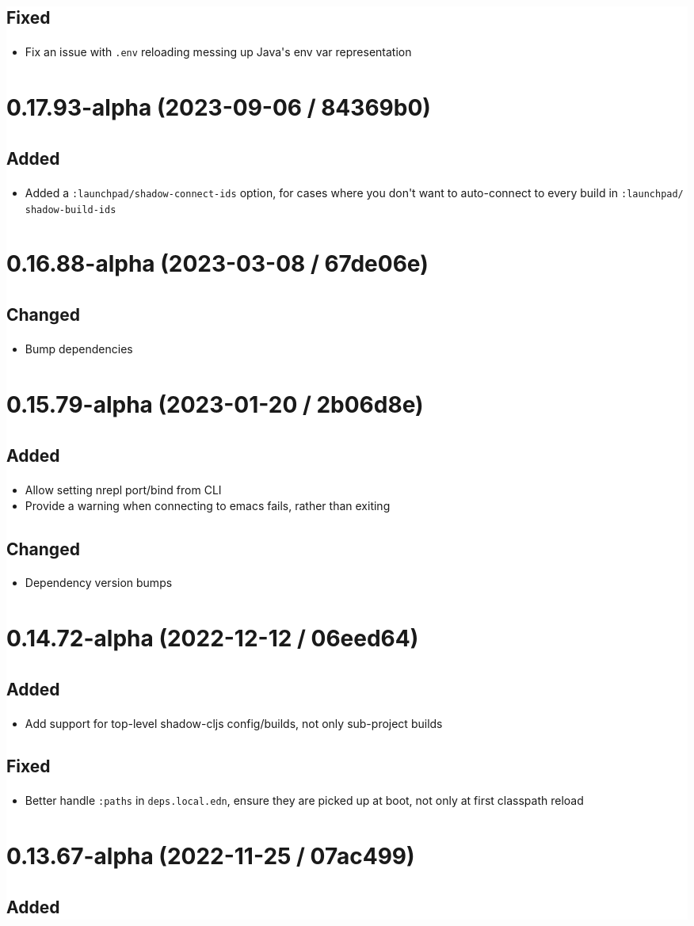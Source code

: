 ## Fixed

- Fix an issue with `.env` reloading messing up Java's env var representation

# 0.17.93-alpha (2023-09-06 / 84369b0)

## Added

- Added a `:launchpad/shadow-connect-ids` option, for cases where you don't want
  to auto-connect to every build in `:launchpad/shadow-build-ids`

# 0.16.88-alpha (2023-03-08 / 67de06e)

## Changed

- Bump dependencies

# 0.15.79-alpha (2023-01-20 / 2b06d8e)

## Added

- Allow setting nrepl port/bind from CLI
- Provide a warning when connecting to emacs fails, rather than exiting

## Changed

- Dependency version bumps

# 0.14.72-alpha (2022-12-12 / 06eed64)

## Added

- Add support for top-level shadow-cljs config/builds, not only sub-project builds

## Fixed

- Better handle `:paths` in `deps.local.edn`, ensure they are picked up at boot,
  not only at first classpath reload

# 0.13.67-alpha (2022-11-25 / 07ac499)

## Added
